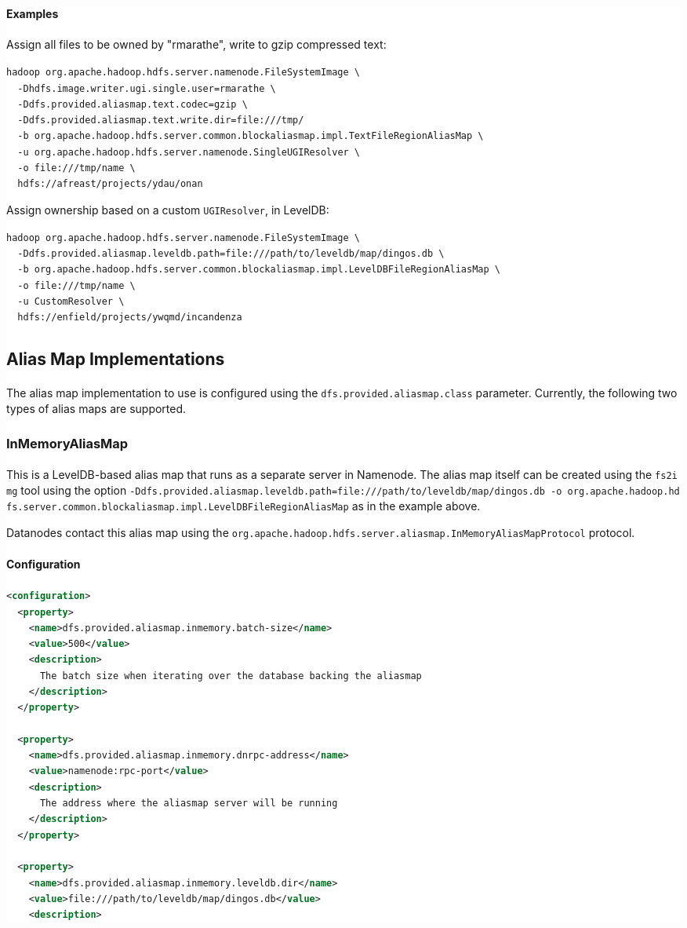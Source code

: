 #### Examples

Assign all files to be owned by "rmarathe", write to gzip compressed text:
```
hadoop org.apache.hadoop.hdfs.server.namenode.FileSystemImage \
  -Dhdfs.image.writer.ugi.single.user=rmarathe \
  -Ddfs.provided.aliasmap.text.codec=gzip \
  -Ddfs.provided.aliasmap.text.write.dir=file:///tmp/
  -b org.apache.hadoop.hdfs.server.common.blockaliasmap.impl.TextFileRegionAliasMap \
  -u org.apache.hadoop.hdfs.server.namenode.SingleUGIResolver \
  -o file:///tmp/name \
  hdfs://afreast/projects/ydau/onan
```

Assign ownership based on a custom `UGIResolver`, in LevelDB:
```
hadoop org.apache.hadoop.hdfs.server.namenode.FileSystemImage \
  -Ddfs.provided.aliasmap.leveldb.path=file:///path/to/leveldb/map/dingos.db \
  -b org.apache.hadoop.hdfs.server.common.blockaliasmap.impl.LevelDBFileRegionAliasMap \
  -o file:///tmp/name \
  -u CustomResolver \
  hdfs://enfield/projects/ywqmd/incandenza
```


Alias Map Implementations
-------------------------

The alias map implementation to use is configured using the `dfs.provided.aliasmap.class` parameter.
Currently, the following two types of alias maps are supported.

### InMemoryAliasMap

This is a LevelDB-based alias map that runs as a separate server in Namenode.
The alias map itself can be created using the `fs2img` tool using the option
`-Ddfs.provided.aliasmap.leveldb.path=file:///path/to/leveldb/map/dingos.db -o org.apache.hadoop.hdfs.server.common.blockaliasmap.impl.LevelDBFileRegionAliasMap`
as in the example above.

Datanodes contact this alias map using the `org.apache.hadoop.hdfs.server.aliasmap.InMemoryAliasMapProtocol` protocol.

#### Configuration


```xml
<configuration>
  <property>
    <name>dfs.provided.aliasmap.inmemory.batch-size</name>
    <value>500</value>
    <description>
      The batch size when iterating over the database backing the aliasmap
    </description>
  </property>

  <property>
    <name>dfs.provided.aliasmap.inmemory.dnrpc-address</name>
    <value>namenode:rpc-port</value>
    <description>
      The address where the aliasmap server will be running
    </description>
  </property>

  <property>
    <name>dfs.provided.aliasmap.inmemory.leveldb.dir</name>
    <value>file:///path/to/leveldb/map/dingos.db</value>
    <description>
```